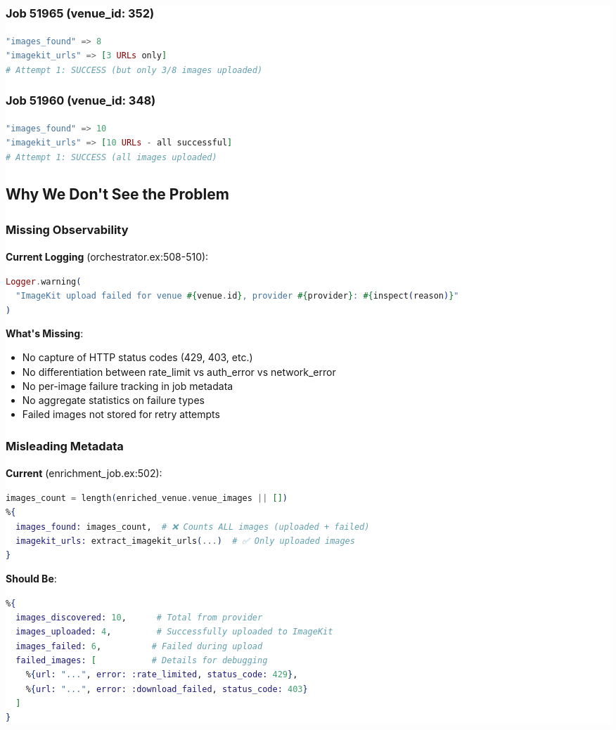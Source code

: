 ### Job 51965 (venue_id: 352)
```elixir
"images_found" => 8
"imagekit_urls" => [3 URLs only]
# Attempt 1: SUCCESS (but only 3/8 images uploaded)
```

### Job 51960 (venue_id: 348)
```elixir
"images_found" => 10
"imagekit_urls" => [10 URLs - all successful]
# Attempt 1: SUCCESS (all images uploaded)
```

## Why We Don't See the Problem

### Missing Observability

**Current Logging** (orchestrator.ex:508-510):
```elixir
Logger.warning(
  "ImageKit upload failed for venue #{venue.id}, provider #{provider}: #{inspect(reason)}"
)
```

**What's Missing**:
- No capture of HTTP status codes (429, 403, etc.)
- No differentiation between rate_limit vs auth_error vs network_error
- No per-image failure tracking in job metadata
- No aggregate statistics on failure types
- Failed images not stored for retry attempts

### Misleading Metadata

**Current** (enrichment_job.ex:502):
```elixir
images_count = length(enriched_venue.venue_images || [])
%{
  images_found: images_count,  # ❌ Counts ALL images (uploaded + failed)
  imagekit_urls: extract_imagekit_urls(...)  # ✅ Only uploaded images
}
```

**Should Be**:
```elixir
%{
  images_discovered: 10,      # Total from provider
  images_uploaded: 4,         # Successfully uploaded to ImageKit
  images_failed: 6,          # Failed during upload
  failed_images: [           # Details for debugging
    %{url: "...", error: :rate_limited, status_code: 429},
    %{url: "...", error: :download_failed, status_code: 403}
  ]
}
```
